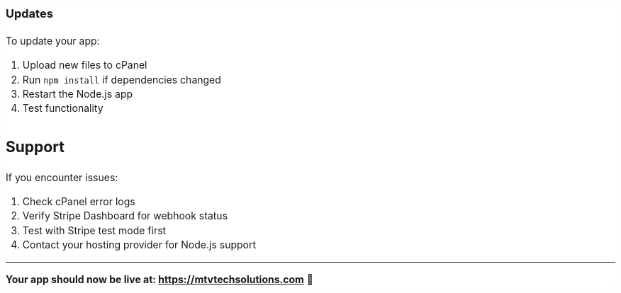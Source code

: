 ### Updates

To update your app:
1. Upload new files to cPanel
2. Run `npm install` if dependencies changed
3. Restart the Node.js app
4. Test functionality

## Support

If you encounter issues:
1. Check cPanel error logs
2. Verify Stripe Dashboard for webhook status
3. Test with Stripe test mode first
4. Contact your hosting provider for Node.js support

---

**Your app should now be live at: https://mtvtechsolutions.com** 🚀
